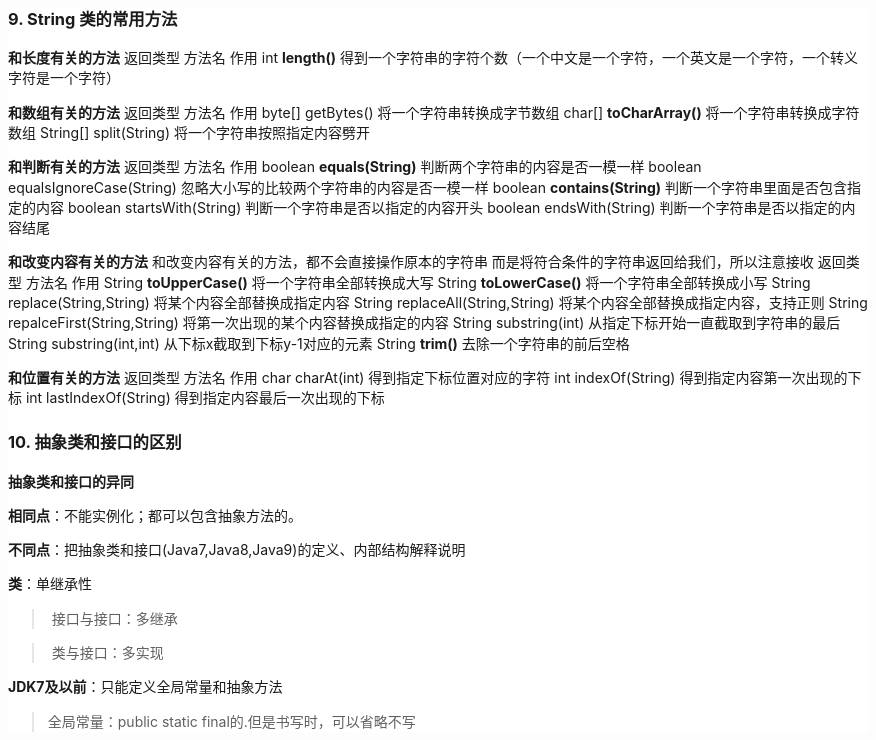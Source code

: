 ### 9. String 类的常用方法

**和长度有关的方法**
返回类型      方法名               作用
 int       		 **length()**            得到一个字符串的字符个数（一个中文是一个字符，一个英文是一个字符，一个转义字符是一个字符）

**和数组有关的方法**
返回类型        方法名            	 作用
byte[]        	getBytes()       	 将一个字符串转换成字节数组
char[]        	**toCharArray()**     将一个字符串转换成字符数组
String[]      	split(String)    	将一个字符串按照指定内容劈开

**和判断有关的方法**
返回类型        方法名                         			作用
boolean       **equals(String)**                		 判断两个字符串的内容是否一模一样
boolean       equalsIgnoreCase(String)     忽略大小写的比较两个字符串的内容是否一模一样
boolean       **contains(String)**              		判断一个字符串里面是否包含指定的内容
boolean       startsWith(String)            	   判断一个字符串是否以指定的内容开头
boolean       endsWith(String)              	  判断一个字符串是否以指定的内容结尾

**和改变内容有关的方法**
和改变内容有关的方法，都不会直接操作原本的字符串
而是将符合条件的字符串返回给我们，所以注意接收
返回类型        方法名                         			作用
String        	**toUpperCase()**                 	   将一个字符串全部转换成大写
String        	**toLowerCase()**                 	   将一个字符串全部转换成小写
String       	 replace(String,String)            将某个内容全部替换成指定内容
String     	   replaceAll(String,String)       将某个内容全部替换成指定内容，支持正则
String     	   repalceFirst(String,String)   将第一次出现的某个内容替换成指定的内容
String    	    substring(int)                         从指定下标开始一直截取到字符串的最后
String    	    substring(int,int)                   从下标x截取到下标y-1对应的元素
String   	     **trim()**                                       去除一个字符串的前后空格

**和位置有关的方法**
返回类型        方法名                       	作用
char          	charAt(int)                 	得到指定下标位置对应的字符
int           	  indexOf(String)         	得到指定内容第一次出现的下标
int           	  lastIndexOf(String)   	得到指定内容最后一次出现的下标

### 10. 抽象类和接口的区别

**抽象类和接口的异同**

**相同点**：不能实例化；都可以包含抽象方法的。

**不同点**：把抽象类和接口(Java7,Java8,Java9)的定义、内部结构解释说明

**类**：单继承性    

> ​	接口与接口：多继承

> ​	类与接口：多实现

**JDK7及以前**：只能定义全局常量和抽象方法

> 全局常量：public static final的.但是书写时，可以省略不写
